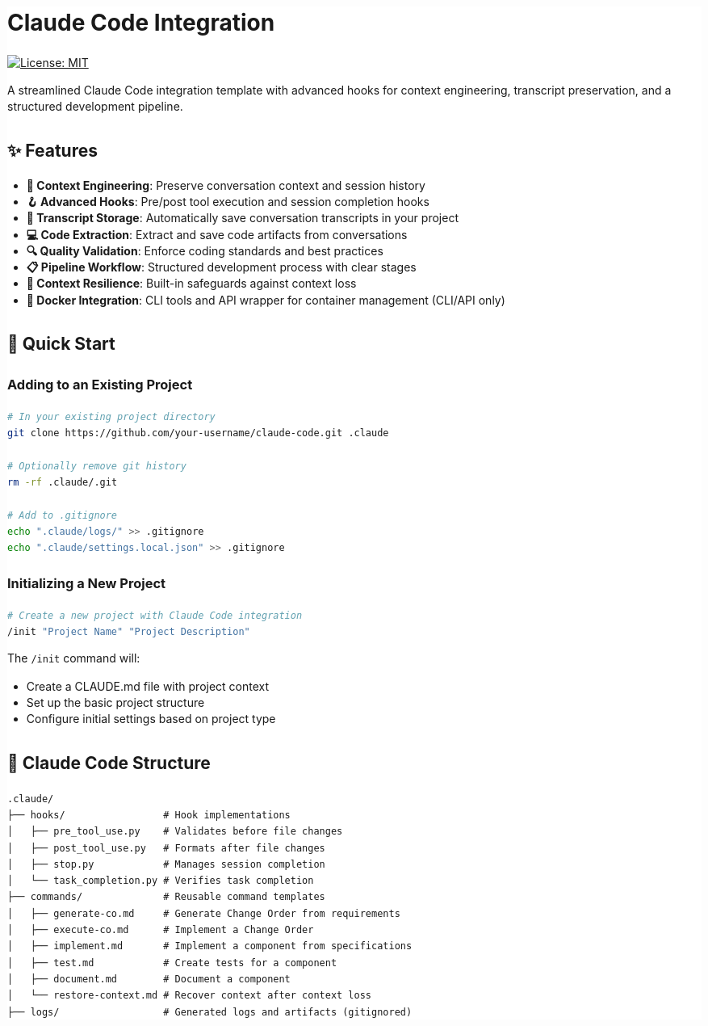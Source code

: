 # Claude Code Integration

[![License: MIT](https://img.shields.io/badge/License-MIT-yellow.svg)](https://opensource.org/licenses/MIT)

A streamlined Claude Code integration template with advanced hooks for context engineering, transcript preservation, and a structured development pipeline.

## ✨ Features

- **🧠 Context Engineering**: Preserve conversation context and session history
- **🪝 Advanced Hooks**: Pre/post tool execution and session completion hooks
- **📝 Transcript Storage**: Automatically save conversation transcripts in your project
- **💻 Code Extraction**: Extract and save code artifacts from conversations
- **🔍 Quality Validation**: Enforce coding standards and best practices
- **📋 Pipeline Workflow**: Structured development process with clear stages
- **🔄 Context Resilience**: Built-in safeguards against context loss
- **🐳 Docker Integration**: CLI tools and API wrapper for container management (CLI/API only)

## 🚀 Quick Start

### Adding to an Existing Project

```bash
# In your existing project directory
git clone https://github.com/your-username/claude-code.git .claude

# Optionally remove git history
rm -rf .claude/.git

# Add to .gitignore
echo ".claude/logs/" >> .gitignore
echo ".claude/settings.local.json" >> .gitignore
```

### Initializing a New Project

```bash
# Create a new project with Claude Code integration
/init "Project Name" "Project Description"
```

The `/init` command will:
- Create a CLAUDE.md file with project context
- Set up the basic project structure
- Configure initial settings based on project type

## 📁 Claude Code Structure

```
.claude/
├── hooks/                 # Hook implementations
│   ├── pre_tool_use.py    # Validates before file changes
│   ├── post_tool_use.py   # Formats after file changes
│   ├── stop.py            # Manages session completion
│   └── task_completion.py # Verifies task completion
├── commands/              # Reusable command templates
│   ├── generate-co.md     # Generate Change Order from requirements
│   ├── execute-co.md      # Implement a Change Order
│   ├── implement.md       # Implement a component from specifications
│   ├── test.md            # Create tests for a component
│   ├── document.md        # Document a component
│   └── restore-context.md # Recover context after context loss
├── logs/                  # Generated logs and artifacts (gitignored)
```